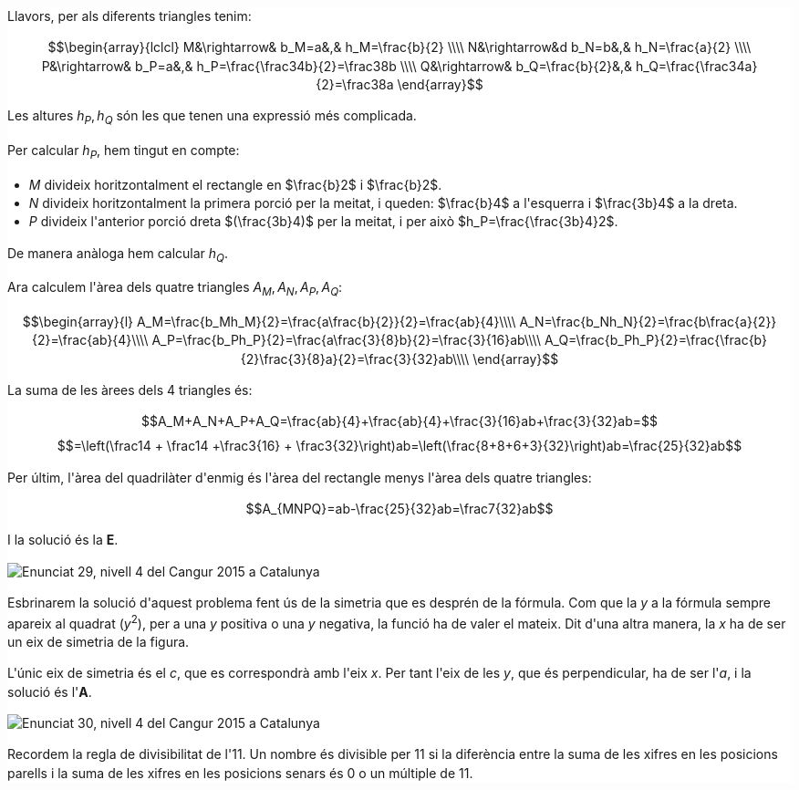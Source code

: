 Llavors, per als diferents triangles tenim:

$$\begin{array}{lclcl}
M&\rightarrow& b_M=a&,&  h_M=\frac{b}{2} \\\\
N&\rightarrow&d b_N=b&,&  h_N=\frac{a}{2} \\\\
P&\rightarrow& b_P=a&,&  h_P=\frac{\frac34b}{2}=\frac38b \\\\
Q&\rightarrow& b_Q=\frac{b}{2}&,& h_Q=\frac{\frac34a}{2}=\frac38a
\end{array}$$

Les altures $h_P,h_Q$ són les que tenen una expressió més complicada.

Per calcular $h_P$, hem tingut en compte:
* $M$ divideix horitzontalment el rectangle en $\frac{b}2$ i $\frac{b}2$.
* $N$ divideix horitzontalment la primera porció per la meitat, i queden: $\frac{b}4$ a l'esquerra i $\frac{3b}4$ a la dreta.
* $P$ divideix l'anterior porció dreta $(\frac{3b}4)$ per la meitat, i per això $h_P=\frac{\frac{3b}4}2$.

De manera anàloga hem calcular $h_Q$.

Ara calculem l'àrea dels quatre triangles $A_M, A_N, A_P, A_Q$:

$$\begin{array}{l}
A_M=\frac{b_Mh_M}{2}=\frac{a\frac{b}{2}}{2}=\frac{ab}{4}\\\\
A_N=\frac{b_Nh_N}{2}=\frac{b\frac{a}{2}}{2}=\frac{ab}{4}\\\\
A_P=\frac{b_Ph_P}{2}=\frac{a\frac{3}{8}b}{2}=\frac{3}{16}ab\\\\
A_Q=\frac{b_Ph_P}{2}=\frac{\frac{b}{2}\frac{3}{8}a}{2}=\frac{3}{32}ab\\\\
\end{array}$$

La suma de les àrees dels $4$ triangles és:

$$A_M+A_N+A_P+A_Q=\frac{ab}{4}+\frac{ab}{4}+\frac{3}{16}ab+\frac{3}{32}ab=$$
$$=\left(\frac14 + \frac14 +\frac3{16} + \frac3{32}\right)ab=\left(\frac{8+8+6+3}{32}\right)ab=\frac{25}{32}ab$$

Per últim, l'àrea del quadrilàter d'enmig és l'àrea del rectangle menys l'àrea dels quatre triangles:

$$A_{MNPQ}=ab-\frac{25}{32}ab=\frac7{32}ab$$

I la solució és la **E**.

![Enunciat 29, nivell 4 del Cangur 2015 a Catalunya](https://www.lopezferrando.com/cangur/2015_cat/nivell_4/enunciats/29.png)

Esbrinarem la solució d'aquest problema fent ús de la simetria que es
desprén de la fórmula. Com que la $y$ a la fórmula sempre apareix al quadrat
($y^2$), per a una $y$ positiva o una $y$ negativa, la funció ha de valer
el mateix. Dit d'una altra manera, la $x$ ha de ser un eix de simetria
de la figura.

L'únic eix de simetria és el $c$, que es correspondrà amb l'eix $x$.
Per tant l'eix de les $y$, que és
perpendicular, ha de ser l'$a$, i la solució és l'**A**.

![Enunciat 30, nivell 4 del Cangur 2015 a Catalunya](https://www.lopezferrando.com/cangur/2015_cat/nivell_4/enunciats/30.png)

Recordem la regla de divisibilitat de l'$11$. Un nombre és divisible per $11$
si la diferència entre la suma de les xifres en les posicions parells i
la suma de les xifres en les posicions senars és $0$ o un múltiple de $11$.

